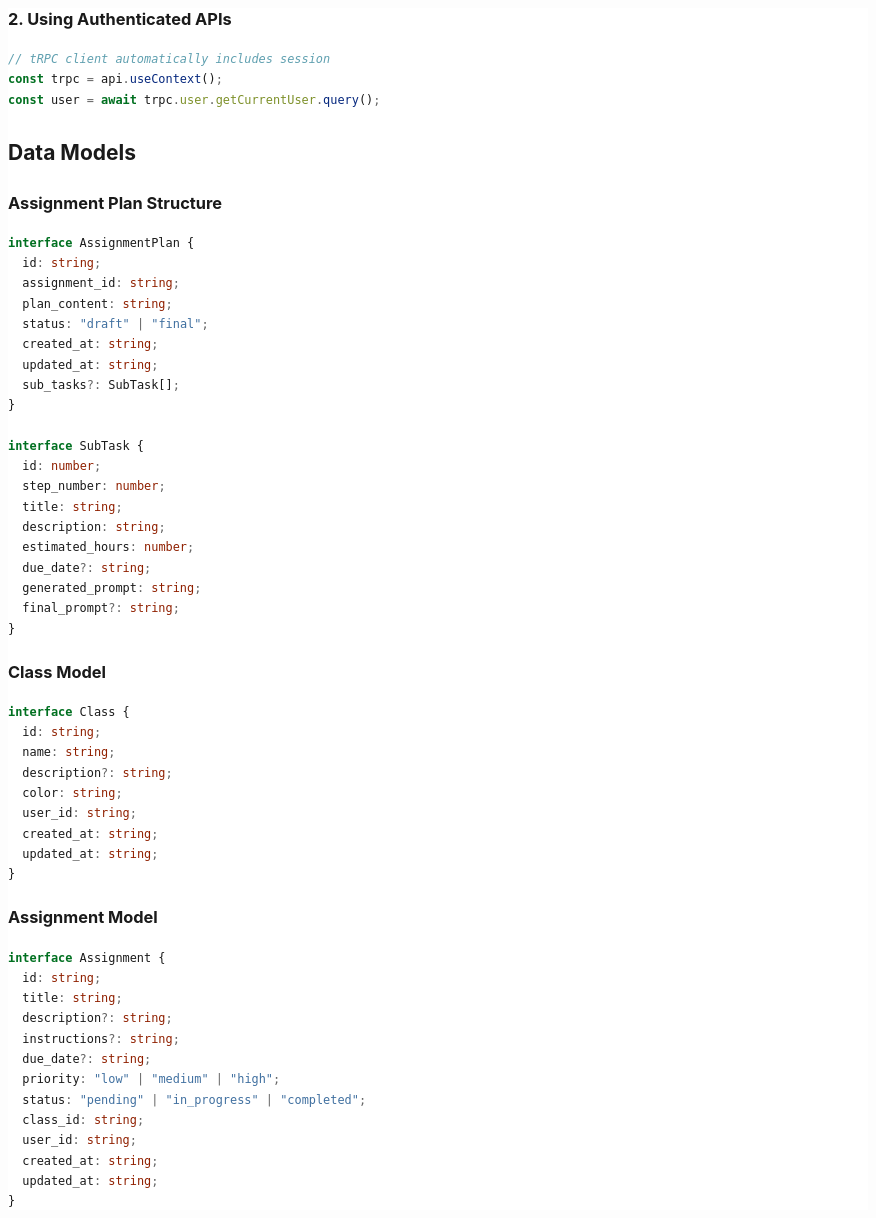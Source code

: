 ### 2. Using Authenticated APIs
```typescript
// tRPC client automatically includes session
const trpc = api.useContext();
const user = await trpc.user.getCurrentUser.query();
```

## Data Models

### Assignment Plan Structure
```typescript
interface AssignmentPlan {
  id: string;
  assignment_id: string;
  plan_content: string;
  status: "draft" | "final";
  created_at: string;
  updated_at: string;
  sub_tasks?: SubTask[];
}

interface SubTask {
  id: number;
  step_number: number;
  title: string;
  description: string;
  estimated_hours: number;
  due_date?: string;
  generated_prompt: string;
  final_prompt?: string;
}
```

### Class Model
```typescript
interface Class {
  id: string;
  name: string;
  description?: string;
  color: string;
  user_id: string;
  created_at: string;
  updated_at: string;
}
```

### Assignment Model
```typescript
interface Assignment {
  id: string;
  title: string;
  description?: string;
  instructions?: string;
  due_date?: string;
  priority: "low" | "medium" | "high";
  status: "pending" | "in_progress" | "completed";
  class_id: string;
  user_id: string;
  created_at: string;
  updated_at: string;
}
```
